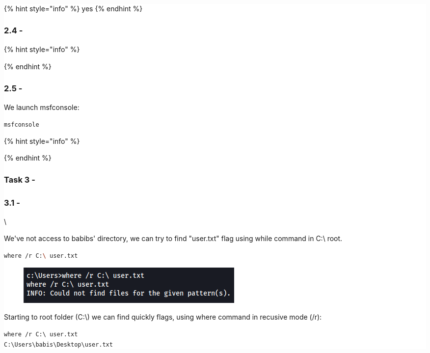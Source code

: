 {% hint style="info" %}
yes
{% endhint %}

### 2.4 -&#x20;







```bash
```

{% hint style="info" %}

{% endhint %}

### 2.5 -&#x20;

We launch msfconsole:

```bash
msfconsole
```



{% hint style="info" %}

{% endhint %}

### Task 3 -&#x20;

### 3.1 -&#x20;

\


We've not access to babibs' directory, we can try to find "user.txt" flag using while command in C:\ root.

```bash
where /r C:\ user.txt
```

<div align="left">

<figure><img src=".gitbook/assets/Schermata del 2023-07-25 20-45-43.png" alt=""><figcaption></figcaption></figure>

</div>

Starting to root folder (C:\\) we can find quickly flags, using where command in recusive mode (/r):

```
where /r C:\ user.txt
C:\Users\babis\Desktop\user.txt
```
